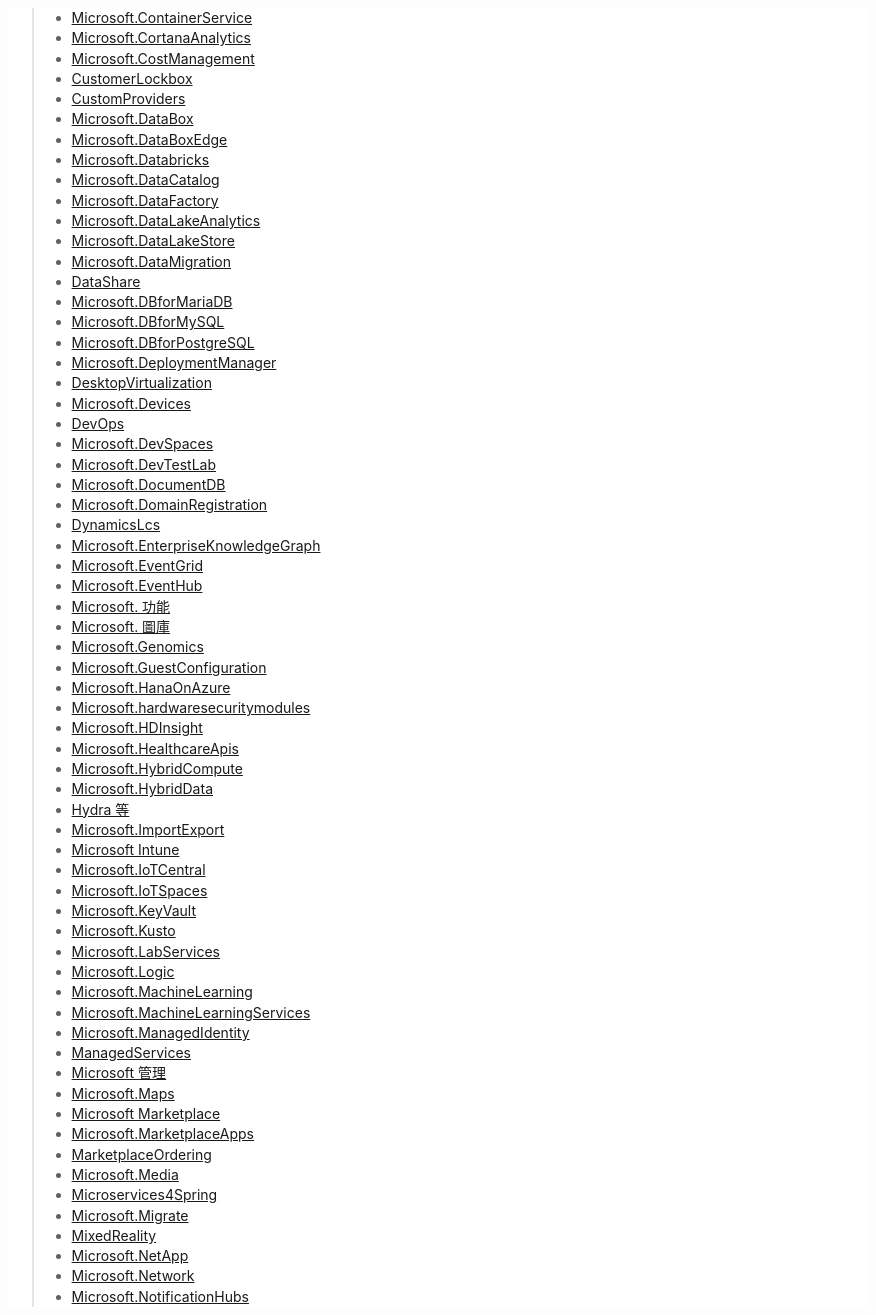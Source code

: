 > - [Microsoft.ContainerService](#microsoftcontainerservice)
> - [Microsoft.CortanaAnalytics](#microsoftcortanaanalytics)
> - [Microsoft.CostManagement](#microsoftcostmanagement)
> - [CustomerLockbox](#microsoftcustomerlockbox)
> - [CustomProviders](#microsoftcustomproviders)
> - [Microsoft.DataBox](#microsoftdatabox)
> - [Microsoft.DataBoxEdge](#microsoftdataboxedge)
> - [Microsoft.Databricks](#microsoftdatabricks)
> - [Microsoft.DataCatalog](#microsoftdatacatalog)
> - [Microsoft.DataFactory](#microsoftdatafactory)
> - [Microsoft.DataLakeAnalytics](#microsoftdatalakeanalytics)
> - [Microsoft.DataLakeStore](#microsoftdatalakestore)
> - [Microsoft.DataMigration](#microsoftdatamigration)
> - [DataShare](#microsoftdatashare)
> - [Microsoft.DBforMariaDB](#microsoftdbformariadb)
> - [Microsoft.DBforMySQL](#microsoftdbformysql)
> - [Microsoft.DBforPostgreSQL](#microsoftdbforpostgresql)
> - [Microsoft.DeploymentManager](#microsoftdeploymentmanager)
> - [DesktopVirtualization](#microsoftdesktopvirtualization)
> - [Microsoft.Devices](#microsoftdevices)
> - [DevOps](#microsoftdevops)
> - [Microsoft.DevSpaces](#microsoftdevspaces)
> - [Microsoft.DevTestLab](#microsoftdevtestlab)
> - [Microsoft.DocumentDB](#microsoftdocumentdb)
> - [Microsoft.DomainRegistration](#microsoftdomainregistration)
> - [DynamicsLcs](#microsoftdynamicslcs)
> - [Microsoft.EnterpriseKnowledgeGraph](#microsoftenterpriseknowledgegraph)
> - [Microsoft.EventGrid](#microsofteventgrid)
> - [Microsoft.EventHub](#microsofteventhub)
> - [Microsoft. 功能](#microsoftfeatures)
> - [Microsoft. 圖庫](#microsoftgallery)
> - [Microsoft.Genomics](#microsoftgenomics)
> - [Microsoft.GuestConfiguration](#microsoftguestconfiguration)
> - [Microsoft.HanaOnAzure](#microsofthanaonazure)
> - [Microsoft.hardwaresecuritymodules](#microsofthardwaresecuritymodules)
> - [Microsoft.HDInsight](#microsofthdinsight)
> - [Microsoft.HealthcareApis](#microsofthealthcareapis)
> - [Microsoft.HybridCompute](#microsofthybridcompute)
> - [Microsoft.HybridData](#microsofthybriddata)
> - [Hydra 等](#microsofthydra)
> - [Microsoft.ImportExport](#microsoftimportexport)
> - [Microsoft Intune](#microsoftintune)
> - [Microsoft.IoTCentral](#microsoftiotcentral)
> - [Microsoft.IoTSpaces](#microsoftiotspaces)
> - [Microsoft.KeyVault](#microsoftkeyvault)
> - [Microsoft.Kusto](#microsoftkusto)
> - [Microsoft.LabServices](#microsoftlabservices)
> - [Microsoft.Logic](#microsoftlogic)
> - [Microsoft.MachineLearning](#microsoftmachinelearning)
> - [Microsoft.MachineLearningServices](#microsoftmachinelearningservices)
> - [Microsoft.ManagedIdentity](#microsoftmanagedidentity)
> - [ManagedServices](#microsoftmanagedservices)
> - [Microsoft 管理](#microsoftmanagement)
> - [Microsoft.Maps](#microsoftmaps)
> - [Microsoft Marketplace](#microsoftmarketplace)
> - [Microsoft.MarketplaceApps](#microsoftmarketplaceapps)
> - [MarketplaceOrdering](#microsoftmarketplaceordering)
> - [Microsoft.Media](#microsoftmedia)
> - [Microservices4Spring](#microsoftmicroservices4spring)
> - [Microsoft.Migrate](#microsoftmigrate)
> - [MixedReality](#microsoftmixedreality)
> - [Microsoft.NetApp](#microsoftnetapp)
> - [Microsoft.Network](#microsoftnetwork)
> - [Microsoft.NotificationHubs](#microsoftnotificationhubs)